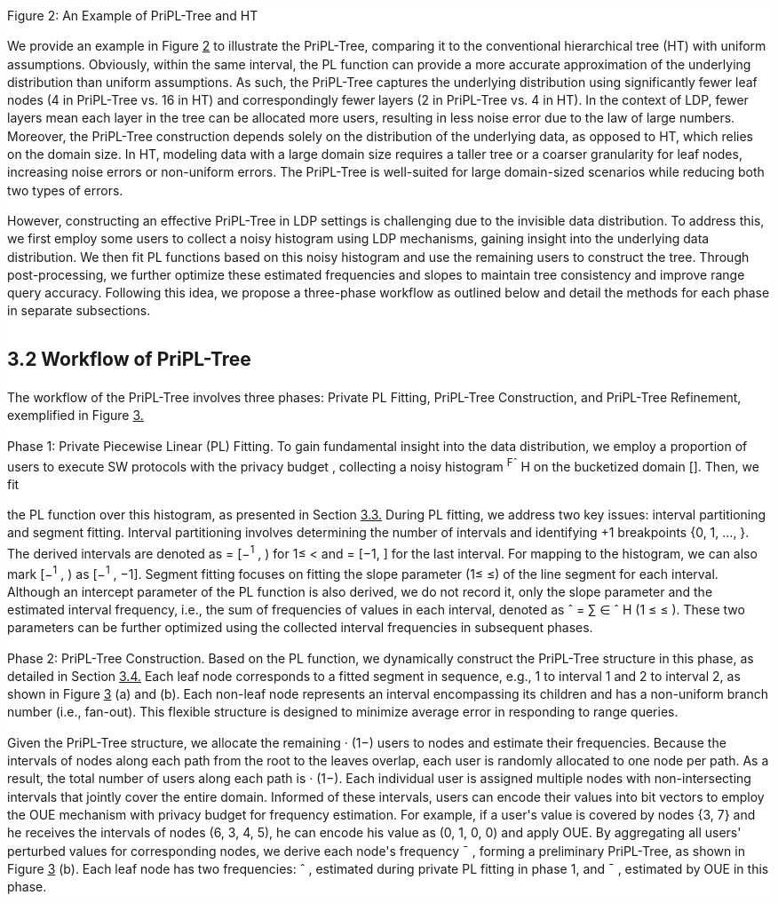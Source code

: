 
Figure 2: An Example of PriPL-Tree and HT

We provide an example in Figure [2](#page-3-0) to illustrate the PriPL-Tree, comparing it to the conventional hierarchical tree (HT) with uniform assumptions. Obviously, within the same interval, the PL function can provide a more accurate approximation of the underlying distribution than uniform assumptions. As such, the PriPL-Tree captures the underlying distribution using significantly fewer leaf nodes (4 in PriPL-Tree vs. 16 in HT) and correspondingly fewer layers (2 in PriPL-Tree vs. 4 in HT). In the context of LDP, fewer layers mean each layer in the tree can be allocated more users, resulting in less noise error due to the law of large numbers. Moreover, the PriPL-Tree construction depends solely on the distribution of the underlying data, as opposed to HT, which relies on the domain size. In HT, modeling data with a large domain size requires a taller tree or a coarser granularity for leaf nodes, increasing noise errors or non-uniform errors. The PriPL-Tree is well-suited for large domain-sized scenarios while reducing both two types of errors.

However, constructing an effective PriPL-Tree in LDP settings is challenging due to the invisible data distribution. To address this, we first employ some users to collect a noisy histogram using LDP mechanisms, gaining insight into the underlying data distribution. We then fit PL functions based on this noisy histogram and use the remaining users to construct the tree. Through post-processing, we further optimize these estimated frequencies and slopes to maintain tree consistency and improve range query accuracy. Following this idea, we propose a three-phase workflow as outlined below and detail the methods for each phase in separate subsections.

## <span id="page-3-1"></span>3.2 Workflow of PriPL-Tree

The workflow of the PriPL-Tree involves three phases: Private PL Fitting, PriPL-Tree Construction, and PriPL-Tree Refinement, exemplified in Figure [3.](#page-4-0)

Phase 1: Private Piecewise Linear (PL) Fitting. To gain fundamental insight into the data distribution, we employ a proportion of users to execute SW protocols with the privacy budget , collecting a noisy histogram <sup>F</sup><sup>ˆ</sup> H on the bucketized domain []. Then, we fit

the PL function over this histogram, as presented in Section [3.3.](#page-4-1) During PL fitting, we address two key issues: interval partitioning and segment fitting. Interval partitioning involves determining the number of intervals and identifying +1 breakpoints {0, 1, ..., }. The derived intervals are denoted as = [−<sup>1</sup> , ) for 1≤ < and = [−1, ] for the last interval. For mapping to the histogram, we can also mark [−<sup>1</sup> , ) as [−<sup>1</sup> , −1]. Segment fitting focuses on fitting the slope parameter (1≤ ≤) of the line segment for each interval. Although an intercept parameter of the PL function is also derived, we do not record it, only the slope parameter and the estimated interval frequency, i.e., the sum of frequencies of values in each interval, denoted as ˆ = ∑︁ ∈ ˆ H (1 ≤ ≤ ). These two parameters can be further optimized using the collected interval frequencies in subsequent phases.

Phase 2: PriPL-Tree Construction. Based on the PL function, we dynamically construct the PriPL-Tree structure in this phase, as detailed in Section [3.4.](#page-5-0) Each leaf node corresponds to a fitted segment in sequence, e.g., 1 to interval 1 and 2 to interval 2, as shown in Figure [3](#page-4-0) (a) and (b). Each non-leaf node represents an interval encompassing its children and has a non-uniform branch number (i.e., fan-out). This flexible structure is designed to minimize average error in responding to range queries.

Given the PriPL-Tree structure, we allocate the remaining · (1−) users to nodes and estimate their frequencies. Because the intervals of nodes along each path from the root to the leaves overlap, each user is randomly allocated to one node per path. As a result, the total number of users along each path is · (1−). Each individual user is assigned multiple nodes with non-intersecting intervals that jointly cover the entire domain. Informed of these intervals, users can encode their values into bit vectors to employ the OUE mechanism with privacy budget for frequency estimation. For example, if a user's value is covered by nodes {3, 7} and he receives the intervals of nodes (6, 3, 4, 5), he can encode his value as (0, 1, 0, 0) and apply OUE. By aggregating all users' perturbed values for corresponding nodes, we derive each node's frequency ¯ , forming a preliminary PriPL-Tree, as shown in Figure [3](#page-4-0) (b). Each leaf node has two frequencies: ˆ , estimated during private PL fitting in phase 1, and ¯ , estimated by OUE in this phase.
